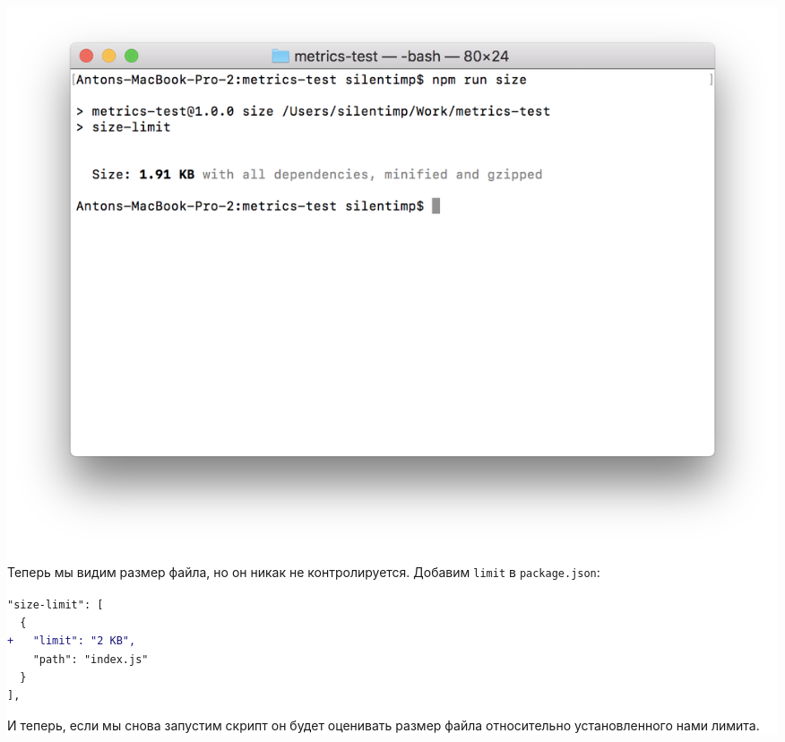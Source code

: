 ![Результат команды, который показывает размер index.js](images/size-limit-1.png)

Теперь мы видим размер файла, но он никак не контролируется. Добавим `limit` в `package.json`:

```diff
"size-limit": [
  {
+   "limit": "2 KB",
    "path": "index.js"
  }
],
```

И теперь, если мы снова запустим скрипт он будет оценивать размер файла относительно установленного нами лимита.

